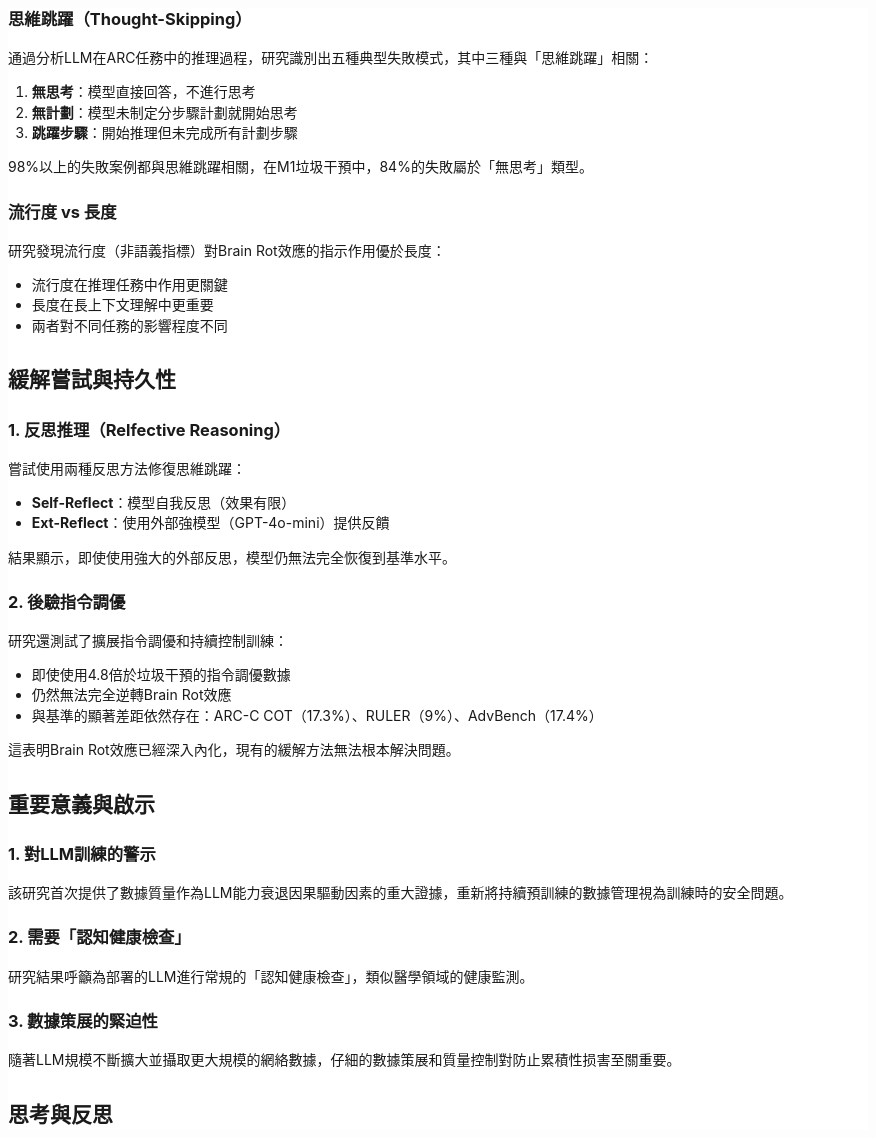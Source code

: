### 思維跳躍（Thought-Skipping）

通過分析LLM在ARC任務中的推理過程，研究識別出五種典型失敗模式，其中三種與「思維跳躍」相關：

1. **無思考**：模型直接回答，不進行思考
2. **無計劃**：模型未制定分步驟計劃就開始思考
3. **跳躍步驟**：開始推理但未完成所有計劃步驟

98%以上的失敗案例都與思維跳躍相關，在M1垃圾干預中，84%的失敗屬於「無思考」類型。

### 流行度 vs 長度

研究發現流行度（非語義指標）對Brain Rot效應的指示作用優於長度：
- 流行度在推理任務中作用更關鍵
- 長度在長上下文理解中更重要
- 兩者對不同任務的影響程度不同

## 緩解嘗試與持久性

### 1. 反思推理（Relfective Reasoning）

嘗試使用兩種反思方法修復思維跳躍：

- **Self-Reflect**：模型自我反思（效果有限）
- **Ext-Reflect**：使用外部強模型（GPT-4o-mini）提供反饋

結果顯示，即使使用強大的外部反思，模型仍無法完全恢復到基準水平。

### 2. 後驗指令調優

研究還測試了擴展指令調優和持續控制訓練：

- 即使使用4.8倍於垃圾干預的指令調優數據
- 仍然無法完全逆轉Brain Rot效應
- 與基準的顯著差距依然存在：ARC-C COT（17.3%）、RULER（9%）、AdvBench（17.4%）

這表明Brain Rot效應已經深入內化，現有的緩解方法無法根本解決問題。

## 重要意義與啟示

### 1. 對LLM訓練的警示

該研究首次提供了數據質量作為LLM能力衰退因果驅動因素的重大證據，重新將持續預訓練的數據管理視為訓練時的安全問題。

### 2. 需要「認知健康檢查」

研究結果呼籲為部署的LLM進行常規的「認知健康檢查」，類似醫學領域的健康監測。

### 3. 數據策展的緊迫性

隨著LLM規模不斷擴大並攝取更大規模的網絡數據，仔細的數據策展和質量控制對防止累積性损害至關重要。

## 思考與反思
